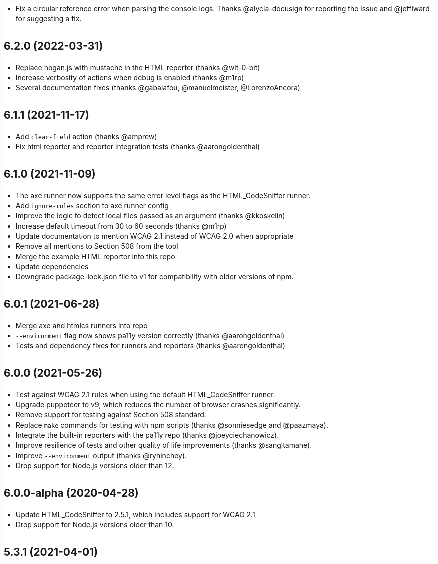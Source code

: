 - Fix a circular reference error when parsing the console logs. Thanks @alycia-docusign for reporting the issue and @jefflward for suggesting a fix.

## 6.2.0 (2022-03-31)

- Replace hogan.js with mustache in the HTML reporter (thanks @wit-0-bit)
- Increase verbosity of actions when debug is enabled (thanks @m1rp)
- Several documentation fixes (thanks @gabalafou, @manuelmeister, @LorenzoAncora)

## 6.1.1 (2021-11-17)

- Add `clear-field` action (thanks @amprew)
- Fix html reporter and reporter integration tests (thanks @aarongoldenthal)

## 6.1.0 (2021-11-09)

- The axe runner now supports the same error level flags as the HTML_CodeSniffer runner.
- Add `ignore-rules` section to axe runner config
- Improve the logic to detect local files passed as an argument (thanks @kkoskelin)
- Increase default timeout from 30 to 60 seconds (thanks @m1rp)
- Update documentation to mention WCAG 2.1 instead of WCAG 2.0 when appropriate
- Remove all mentions to Section 508 from the tool
- Merge the example HTML reporter into this repo
- Update dependencies
- Downgrade package-lock.json file to v1 for compatibility with older versions of npm.

## 6.0.1 (2021-06-28)

- Merge axe and htmlcs runners into repo
- `--environment` flag now shows pa11y version correctly (thanks @aarongoldenthal)
- Tests and dependency fixes for runners and reporters (thanks @aarongoldenthal)

## 6.0.0 (2021-05-26)

- Test against WCAG 2.1 rules when using the default HTML_CodeSniffer runner.
- Upgrade puppeteer to v9, which reduces the number of browser crashes significantly.
- Remove support for testing against Section 508 standard.
- Replace `make` commands for testing with npm scripts (thanks @sonniesedge and @paazmaya).
- Integrate the built-in reporters with the pa11y repo (thanks @joeyciechanowicz).
- Improve resilience of tests and other quality of life improvements (thanks @sangitamane).
- Improve `--environment` output (thanks @ryhinchey).
- Drop support for Node.js versions older than 12.

## 6.0.0-alpha (2020-04-28)

- Update HTML_CodeSniffer to 2.5.1, which includes support for WCAG 2.1
- Drop support for Node.js versions older than 10.

## 5.3.1 (2021-04-01)
